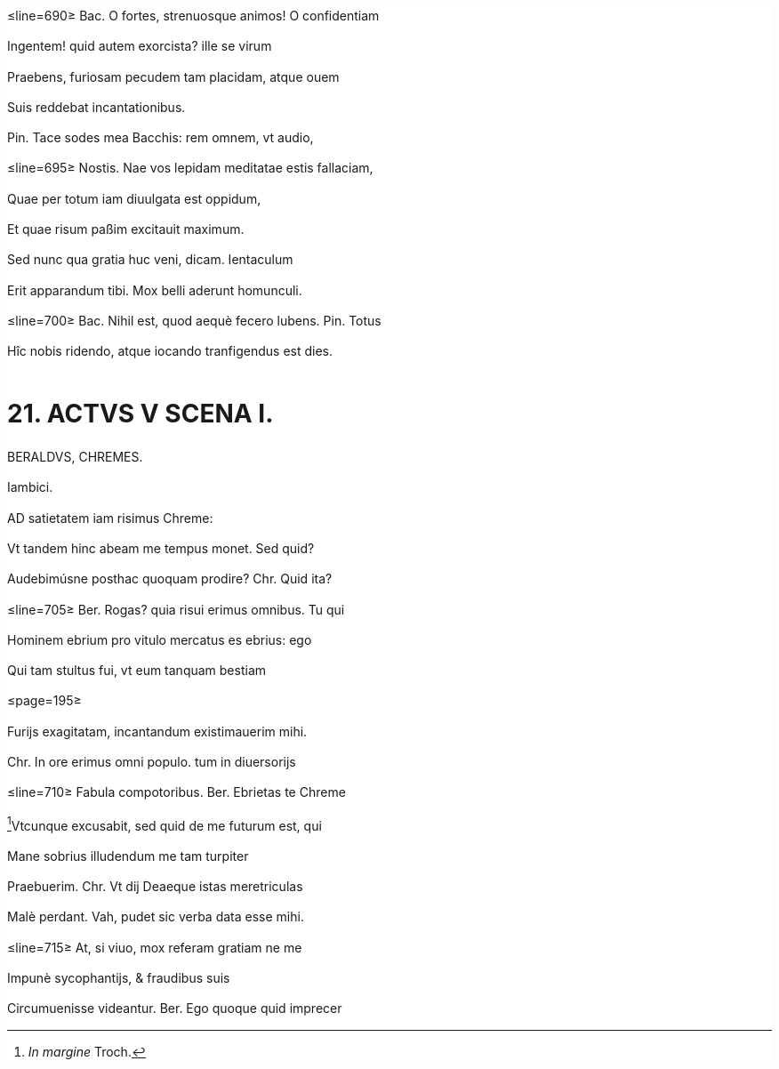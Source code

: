 ≤line=690≥ Bac. O fortes, strenuosque animos! O confidentiam

Ingentem! quid autem exorcista? ille se virum

Praebens, furiosam pecudem tam placidam, atque ouem

Suis reddebat incantationibus.

Pin. Tace sodes mea Bacchis: rem omnem, vt audio,

≤line=695≥ Nostis. Nae vos lepidam meditatae estis fallaciam,

Quae per totum iam diuulgata est oppidum,

Et quae risum paßim excitauit maximum.

Sed nunc qua gratia huc veni, dicam. Ientaculum

Erit apparandum tibi. Mox belli aderunt homunculi.

≤line=700≥ Bac. Nihil est, quod aequè fecero lubens. Pin. Totus

Hîc nobis ridendo, atque iocando tranfigendus est dies.

# 21. ACTVS V SCENA I.

BERALDVS, CHREMES.

Iambici.

AD satietatem iam risimus Chreme:

Vt tandem hinc abeam me tempus monet. Sed quid?

Audebimúsne posthac quoquam prodire? Chr. Quid ita?

≤line=705≥ Ber. Rogas? quia risui erimus omnibus. Tu qui

Hominem ebrium pro vitulo mercatus es ebrius: ego

Qui tam stultus fui, vt eum tanquam bestiam

≤page=195≥

Furijs exagitatam, incantandum existimauerim mihi.

Chr. In ore erimus omni populo. tum in diuersorijs

≤line=710≥ Fabula compotoribus. Ber. Ebrietas te Chreme

[^41]Vtcunque excusabit, sed quid de me futurum est, qui

Mane sobrius illudendum me tam turpiter

Praebuerim. Chr. Vt dij Deaeque istas meretriculas

Malè perdant. Vah, pudet sic verba data esse mihi.

≤line=715≥ At, si viuo, mox referam gratiam ne me

Impunè sycophantijs, & fraudibus suis

Circumuenisse videantur. Ber. Ego quoque quid imprecer


[^1]: *In margine* Troch.
[^2]: *In margine* Troch.
[^3]: *In margine* Troch. 2.
[^4]: *In margine* Troch.
[^5]: *In margine* Troch.
[^6]: *In margine* Troch. 2.
[^7]: *In margine* Troch.
[^8]: *In margine* Troch. 3.
[^9]: *In margine* Troch.
[^10]: *In margine* Troch.
[^11]: *In margine* Troch.
[^12]: *In margine* Troch.
[^13]: *In margine* Troch.
[^14]: *In margine* Troch.
[^15]: *In margine* Troch.
[^16]: *In margine* Troch. 2.
[^17]: *In margine* Troch.
[^18]: *In margine* Troch.
[^19]: *In margine* Troch. 2.
[^20]: *In margine* Troch.
[^21]: *In margine* Troch. 2.
[^22]: *In margine* Troch.
[^23]: *In margine* Troch.
[^24]: *In margine* Troch.
[^25]: *In margine* Troch.
[^26]: *In margine* Troch.
[^27]: *In margine* Troch.
[^28]: *In margine* Troch. 2.
[^29]: *In margine* Troch. 2.
[^30]: *In margine* Troch.
[^31]: *In margine* Troch.
[^32]: *In margine* Troch.
[^33]: *In margine* Troch. 2.
[^34]: *In margine* Troch.
[^35]: *In margine* Troch.
[^36]: *In margine* Troch.
[^37]: *In margine* Troch.
[^38]: *In margine* Troch. 2.
[^39]: *In margine* Troch.
[^40]: *In margine* Troch.
[^41]: *In margine* Troch.
[^42]: *In margine* Troch.
[^43]: *In margine* Troch.
[^44]: *In margine* Troch.
[^45]: *In margine* Troch.
[^46]: *In margine* Troch.
[^47]: *In margine* Troch.
[^48]: *In margine* Troch.
[^49]: *In margine* Troch. 2.
